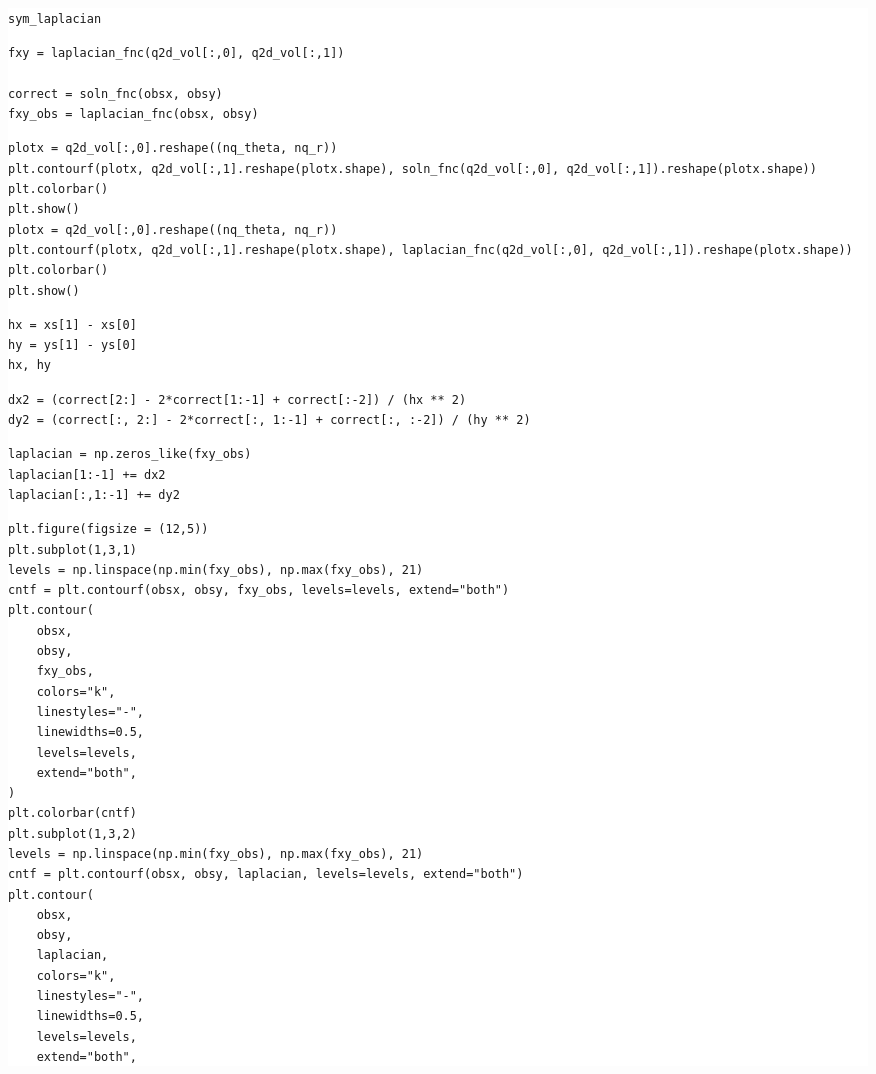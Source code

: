 ```{code-cell} ipython3
sym_laplacian
```

```{code-cell} ipython3
fxy = laplacian_fnc(q2d_vol[:,0], q2d_vol[:,1])

correct = soln_fnc(obsx, obsy)
fxy_obs = laplacian_fnc(obsx, obsy)
```

```{code-cell} ipython3
plotx = q2d_vol[:,0].reshape((nq_theta, nq_r))
plt.contourf(plotx, q2d_vol[:,1].reshape(plotx.shape), soln_fnc(q2d_vol[:,0], q2d_vol[:,1]).reshape(plotx.shape))
plt.colorbar()
plt.show()
plotx = q2d_vol[:,0].reshape((nq_theta, nq_r))
plt.contourf(plotx, q2d_vol[:,1].reshape(plotx.shape), laplacian_fnc(q2d_vol[:,0], q2d_vol[:,1]).reshape(plotx.shape))
plt.colorbar()
plt.show()
```

```{code-cell} ipython3
hx = xs[1] - xs[0]
hy = ys[1] - ys[0]
hx, hy
```

```{code-cell} ipython3
dx2 = (correct[2:] - 2*correct[1:-1] + correct[:-2]) / (hx ** 2)
dy2 = (correct[:, 2:] - 2*correct[:, 1:-1] + correct[:, :-2]) / (hy ** 2)
```

```{code-cell} ipython3
laplacian = np.zeros_like(fxy_obs)
laplacian[1:-1] += dx2
laplacian[:,1:-1] += dy2
```

```{code-cell} ipython3
plt.figure(figsize = (12,5))
plt.subplot(1,3,1)
levels = np.linspace(np.min(fxy_obs), np.max(fxy_obs), 21)
cntf = plt.contourf(obsx, obsy, fxy_obs, levels=levels, extend="both")
plt.contour(
    obsx,
    obsy,
    fxy_obs,
    colors="k",
    linestyles="-",
    linewidths=0.5,
    levels=levels,
    extend="both",
)
plt.colorbar(cntf)
plt.subplot(1,3,2)
levels = np.linspace(np.min(fxy_obs), np.max(fxy_obs), 21)
cntf = plt.contourf(obsx, obsy, laplacian, levels=levels, extend="both")
plt.contour(
    obsx,
    obsy,
    laplacian,
    colors="k",
    linestyles="-",
    linewidths=0.5,
    levels=levels,
    extend="both",
```